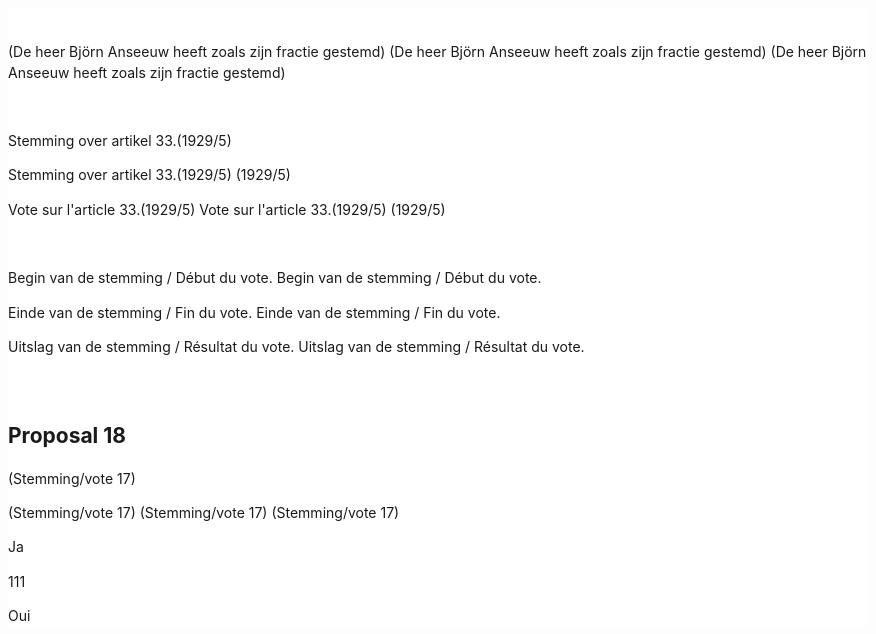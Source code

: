  

(De heer Björn
Anseeuw heeft zoals zijn fractie gestemd)
(De heer Björn
Anseeuw heeft zoals zijn fractie gestemd)
(De heer Björn
Anseeuw heeft zoals zijn fractie gestemd)

 
 

Stemming over artikel 33.(1929/5)

Stemming over artikel 33.(1929/5)
(1929/5)

Vote sur l'article 33.(1929/5)
Vote sur l'article 33.(1929/5)
(1929/5)

 
 

Begin van de
stemming / Début du vote.
Begin van de
stemming / Début du vote.

Einde van de
stemming / Fin du vote.
Einde van de
stemming / Fin du vote.

Uitslag van de
stemming / Résultat du vote.
Uitslag van de
stemming / Résultat du vote.

 
 


## Proposal 18


(Stemming/vote 17)

(Stemming/vote 17)
(Stemming/vote 17)
(Stemming/vote 17)



Ja


111


Oui



